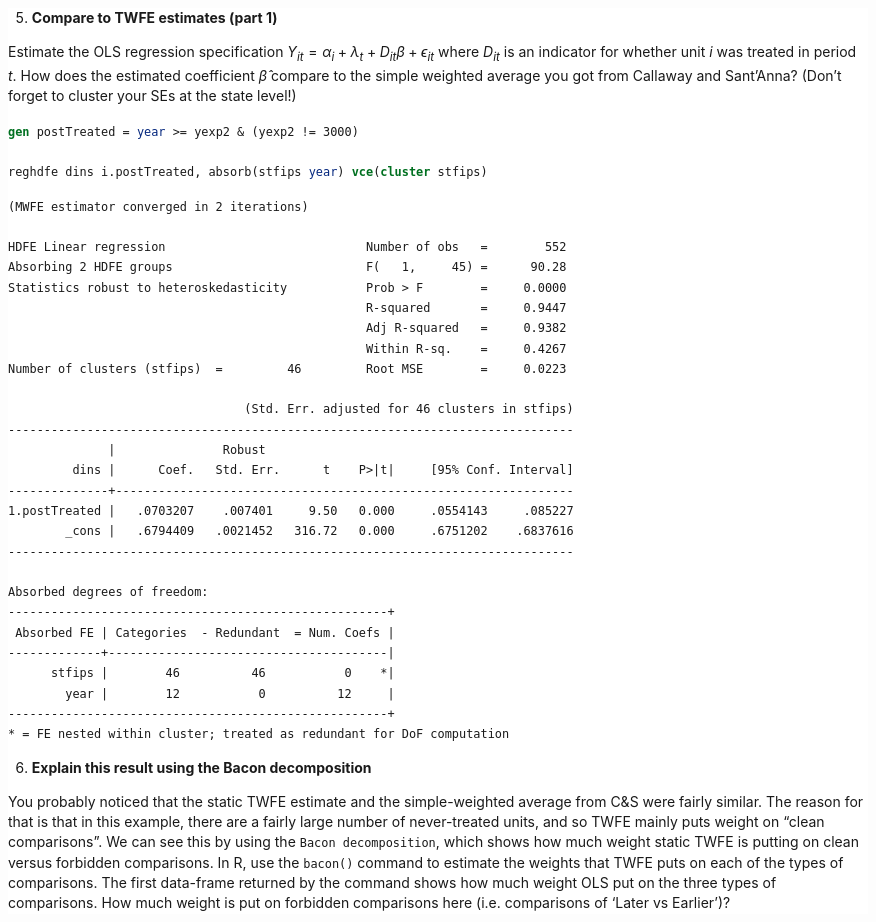 5.  **Compare to TWFE estimates (part 1)**

Estimate the OLS regression specification
$Y_{it} = \alpha_i + \lambda_t + D_{it} \beta +\epsilon_{it}$ where
$D_{it}$ is an indicator for whether unit $i$ was treated in period $t$.
How does the estimated coefficient $\hat{\beta}$ compare to the simple
weighted average you got from Callaway and Sant’Anna? (Don’t forget to
cluster your SEs at the state level!)

``` stata
gen postTreated = year >= yexp2 & (yexp2 != 3000)

reghdfe dins i.postTreated, absorb(stfips year) vce(cluster stfips)
```

    (MWFE estimator converged in 2 iterations)

    HDFE Linear regression                            Number of obs   =        552
    Absorbing 2 HDFE groups                           F(   1,     45) =      90.28
    Statistics robust to heteroskedasticity           Prob > F        =     0.0000
                                                      R-squared       =     0.9447
                                                      Adj R-squared   =     0.9382
                                                      Within R-sq.    =     0.4267
    Number of clusters (stfips)  =         46         Root MSE        =     0.0223

                                     (Std. Err. adjusted for 46 clusters in stfips)
    -------------------------------------------------------------------------------
                  |               Robust
             dins |      Coef.   Std. Err.      t    P>|t|     [95% Conf. Interval]
    --------------+----------------------------------------------------------------
    1.postTreated |   .0703207    .007401     9.50   0.000     .0554143     .085227
            _cons |   .6794409   .0021452   316.72   0.000     .6751202    .6837616
    -------------------------------------------------------------------------------

    Absorbed degrees of freedom:
    -----------------------------------------------------+
     Absorbed FE | Categories  - Redundant  = Num. Coefs |
    -------------+---------------------------------------|
          stfips |        46          46           0    *|
            year |        12           0          12     |
    -----------------------------------------------------+
    * = FE nested within cluster; treated as redundant for DoF computation

6.  **Explain this result using the Bacon decomposition**

You probably noticed that the static TWFE estimate and the
simple-weighted average from C&S were fairly similar. The reason for
that is that in this example, there are a fairly large number of
never-treated units, and so TWFE mainly puts weight on “clean
comparisons”. We can see this by using the `Bacon decomposition`, which
shows how much weight static TWFE is putting on clean versus forbidden
comparisons. In R, use the `bacon()` command to estimate the weights
that TWFE puts on each of the types of comparisons. The first data-frame
returned by the command shows how much weight OLS put on the three types
of comparisons. How much weight is put on forbidden comparisons here
(i.e. comparisons of ‘Later vs Earlier’)?
